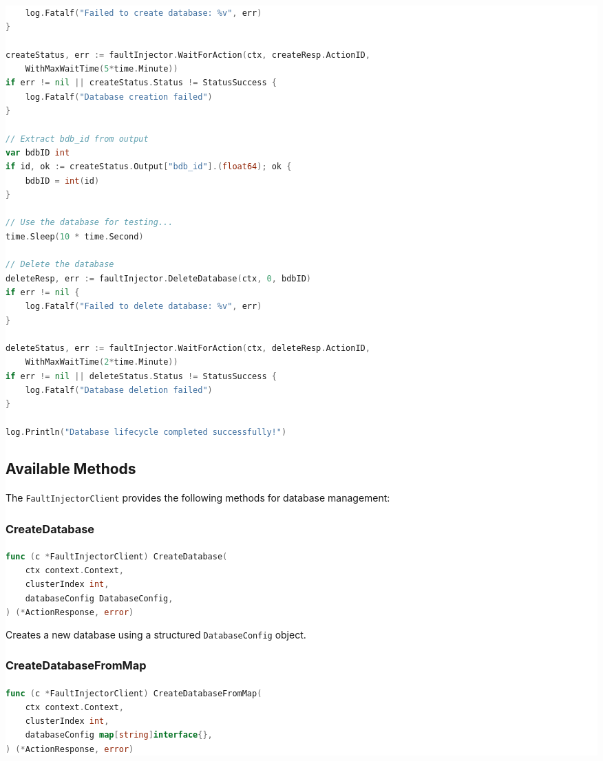 ```go
    log.Fatalf("Failed to create database: %v", err)
}

createStatus, err := faultInjector.WaitForAction(ctx, createResp.ActionID,
    WithMaxWaitTime(5*time.Minute))
if err != nil || createStatus.Status != StatusSuccess {
    log.Fatalf("Database creation failed")
}

// Extract bdb_id from output
var bdbID int
if id, ok := createStatus.Output["bdb_id"].(float64); ok {
    bdbID = int(id)
}

// Use the database for testing...
time.Sleep(10 * time.Second)

// Delete the database
deleteResp, err := faultInjector.DeleteDatabase(ctx, 0, bdbID)
if err != nil {
    log.Fatalf("Failed to delete database: %v", err)
}

deleteStatus, err := faultInjector.WaitForAction(ctx, deleteResp.ActionID,
    WithMaxWaitTime(2*time.Minute))
if err != nil || deleteStatus.Status != StatusSuccess {
    log.Fatalf("Database deletion failed")
}

log.Println("Database lifecycle completed successfully!")
```

## Available Methods

The `FaultInjectorClient` provides the following methods for database management:

### CreateDatabase

```go
func (c *FaultInjectorClient) CreateDatabase(
    ctx context.Context,
    clusterIndex int,
    databaseConfig DatabaseConfig,
) (*ActionResponse, error)
```

Creates a new database using a structured `DatabaseConfig` object.

### CreateDatabaseFromMap

```go
func (c *FaultInjectorClient) CreateDatabaseFromMap(
    ctx context.Context,
    clusterIndex int,
    databaseConfig map[string]interface{},
) (*ActionResponse, error)
```
